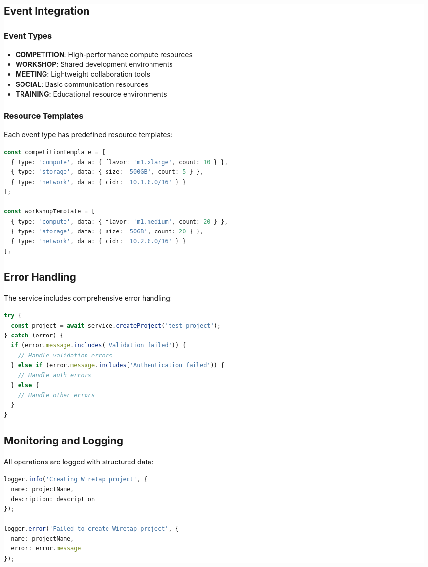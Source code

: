 ## Event Integration

### Event Types
- **COMPETITION**: High-performance compute resources
- **WORKSHOP**: Shared development environments
- **MEETING**: Lightweight collaboration tools
- **SOCIAL**: Basic communication resources
- **TRAINING**: Educational resource environments

### Resource Templates
Each event type has predefined resource templates:

```typescript
const competitionTemplate = [
  { type: 'compute', data: { flavor: 'm1.xlarge', count: 10 } },
  { type: 'storage', data: { size: '500GB', count: 5 } },
  { type: 'network', data: { cidr: '10.1.0.0/16' } }
];

const workshopTemplate = [
  { type: 'compute', data: { flavor: 'm1.medium', count: 20 } },
  { type: 'storage', data: { size: '50GB', count: 20 } },
  { type: 'network', data: { cidr: '10.2.0.0/16' } }
];
```

## Error Handling

The service includes comprehensive error handling:

```typescript
try {
  const project = await service.createProject('test-project');
} catch (error) {
  if (error.message.includes('Validation failed')) {
    // Handle validation errors
  } else if (error.message.includes('Authentication failed')) {
    // Handle auth errors
  } else {
    // Handle other errors
  }
}
```

## Monitoring and Logging

All operations are logged with structured data:

```typescript
logger.info('Creating Wiretap project', { 
  name: projectName, 
  description: description 
});

logger.error('Failed to create Wiretap project', { 
  name: projectName, 
  error: error.message 
});
```
